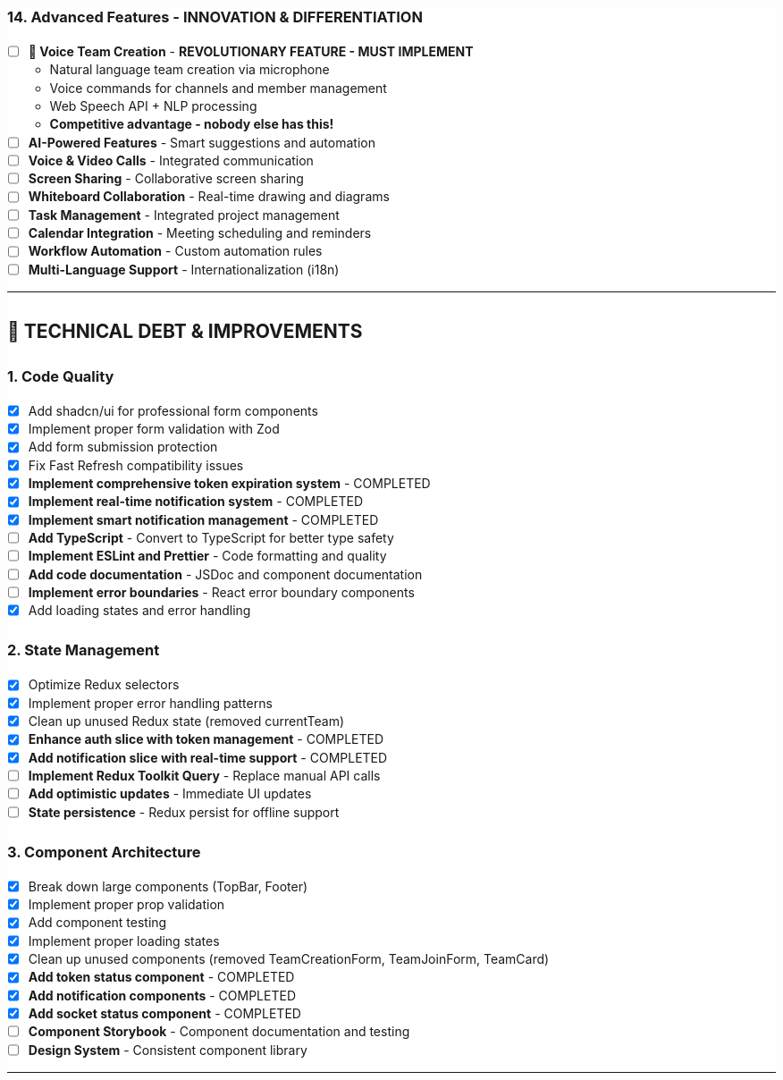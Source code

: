 ### 14. **Advanced Features** - **INNOVATION & DIFFERENTIATION**
- [ ] **🎤 Voice Team Creation** - **REVOLUTIONARY FEATURE - MUST IMPLEMENT**
  - Natural language team creation via microphone
  - Voice commands for channels and member management
  - Web Speech API + NLP processing
  - **Competitive advantage - nobody else has this!**
- [ ] **AI-Powered Features** - Smart suggestions and automation
- [ ] **Voice & Video Calls** - Integrated communication
- [ ] **Screen Sharing** - Collaborative screen sharing
- [ ] **Whiteboard Collaboration** - Real-time drawing and diagrams
- [ ] **Task Management** - Integrated project management
- [ ] **Calendar Integration** - Meeting scheduling and reminders
- [ ] **Workflow Automation** - Custom automation rules
- [ ] **Multi-Language Support** - Internationalization (i18n)

---

## 🔧 TECHNICAL DEBT & IMPROVEMENTS

### 1. **Code Quality**
- [x] Add shadcn/ui for professional form components
- [x] Implement proper form validation with Zod
- [x] Add form submission protection
- [x] Fix Fast Refresh compatibility issues
- [x] **Implement comprehensive token expiration system** - COMPLETED
- [x] **Implement real-time notification system** - COMPLETED
- [x] **Implement smart notification management** - COMPLETED
- [ ] **Add TypeScript** - Convert to TypeScript for better type safety
- [ ] **Implement ESLint and Prettier** - Code formatting and quality
- [ ] **Add code documentation** - JSDoc and component documentation
- [ ] **Implement error boundaries** - React error boundary components
- [x] Add loading states and error handling

### 2. **State Management**
- [x] Optimize Redux selectors
- [x] Implement proper error handling patterns
- [x] Clean up unused Redux state (removed currentTeam)
- [x] **Enhance auth slice with token management** - COMPLETED
- [x] **Add notification slice with real-time support** - COMPLETED
- [ ] **Implement Redux Toolkit Query** - Replace manual API calls
- [ ] **Add optimistic updates** - Immediate UI updates
- [ ] **State persistence** - Redux persist for offline support

### 3. **Component Architecture**
- [x] Break down large components (TopBar, Footer)
- [x] Implement proper prop validation
- [x] Add component testing
- [x] Implement proper loading states
- [x] Clean up unused components (removed TeamCreationForm, TeamJoinForm, TeamCard)
- [x] **Add token status component** - COMPLETED
- [x] **Add notification components** - COMPLETED
- [x] **Add socket status component** - COMPLETED
- [ ] **Component Storybook** - Component documentation and testing
- [ ] **Design System** - Consistent component library

---
